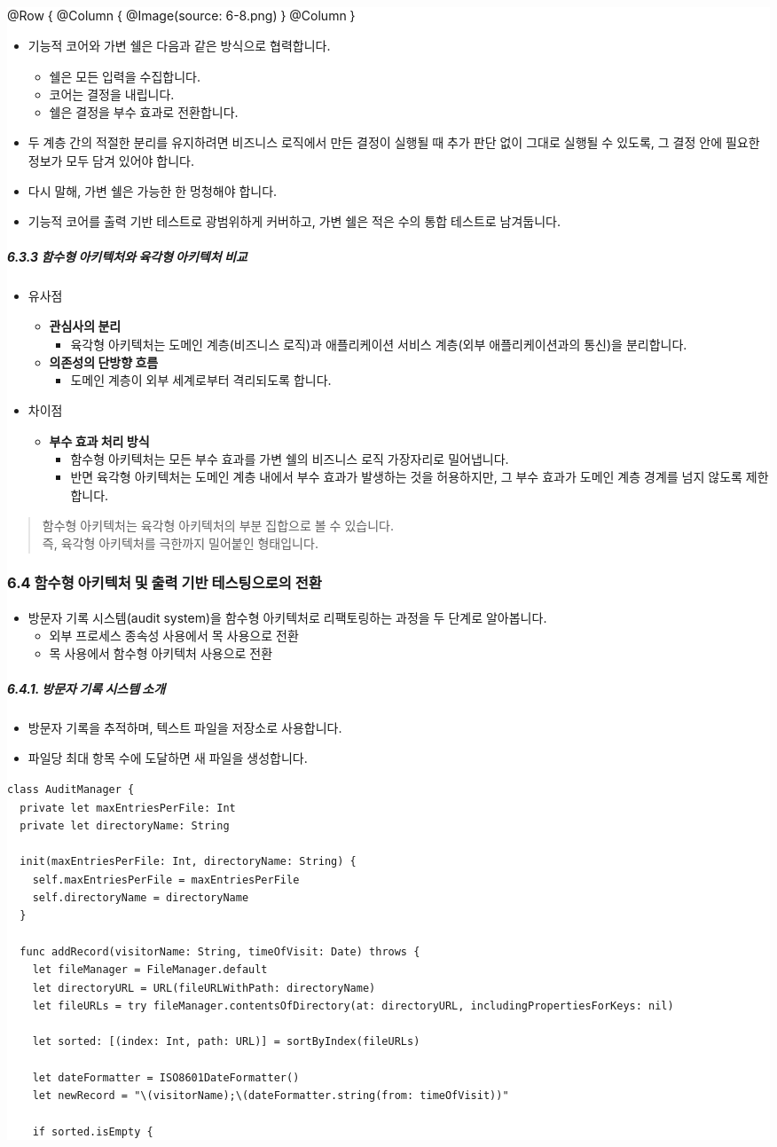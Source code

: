 @Row {
  @Column {
    @Image(source: 6-8.png)
  }
  @Column
}

* 기능적 코어와 가변 쉘은 다음과 같은 방식으로 협력합니다. 
  - 쉘은 모든 입력을 수집합니다. 
  - 코어는 결정을 내립니다. 
  - 쉘은 결정을 부수 효과로 전환합니다.

* 두 계층 간의 적절한 분리를 유지하려면 비즈니스 로직에서 만든 결정이 실행될 때 추가 판단 없이 그대로 실행될 수 있도록, 그 결정 안에 필요한 정보가 모두 담겨 있어야 합니다.

* 다시 말해, 가변 쉘은 가능한 한 멍청해야 합니다. 

* 기능적 코어를 출력 기반 테스트로 광범위하게 커버하고, 가변 쉘은 적은 수의 통합 테스트로 남겨둡니다.

##### 6.3.3 함수형 아키텍처와 육각형 아키텍처 비교

* 유사점
  - **관심사의 분리**
    + 육각형 아키텍처는 도메인 계층(비즈니스 로직)과 애플리케이션 서비스 계층(외부 애플리케이션과의 통신)을 분리합니다.
  - **의존성의 단방향 흐름**
    + 도메인 계층이 외부 세계로부터 격리되도록 합니다.

* 차이점 
  - **부수 효과 처리 방식** 
    + 함수형 아키텍처는 모든 부수 효과를 가변 쉘의 비즈니스 로직 가장자리로 밀어냅니다.
    + 반면 육각형 아키텍처는 도메인 계층 내에서 부수 효과가 발생하는 것을 허용하지만, 그 부수 효과가 도메인 계층 경계를 넘지 않도록 제한합니다.

> 함수형 아키텍처는 육각형 아키텍처의 부분 집합으로 볼 수 있습니다.\
즉, 육각형 아키텍처를 극한까지 밀어붙인 형태입니다.

### 6.4 함수형 아키텍처 및 출력 기반 테스팅으로의 전환

* 방문자 기록 시스템(audit system)을 함수형 아키텍처로 리팩토링하는 과정을 두 단계로 알아봅니다.
  - 외부 프로세스 종속성 사용에서 목 사용으로 전환 
  - 목 사용에서 함수형 아키텍처 사용으로 전환

##### 6.4.1. 방문자 기록 시스템 소개
  
* 방문자 기록을 추적하며, 텍스트 파일을 저장소로 사용합니다. 

* 파일당 최대 항목 수에 도달하면 새 파일을 생성합니다.

```
class AuditManager {
  private let maxEntriesPerFile: Int
  private let directoryName: String

  init(maxEntriesPerFile: Int, directoryName: String) {
    self.maxEntriesPerFile = maxEntriesPerFile
    self.directoryName = directoryName
  }

  func addRecord(visitorName: String, timeOfVisit: Date) throws {
    let fileManager = FileManager.default
    let directoryURL = URL(fileURLWithPath: directoryName)
    let fileURLs = try fileManager.contentsOfDirectory(at: directoryURL, includingPropertiesForKeys: nil)

    let sorted: [(index: Int, path: URL)] = sortByIndex(fileURLs)

    let dateFormatter = ISO8601DateFormatter()
    let newRecord = "\(visitorName);\(dateFormatter.string(from: timeOfVisit))"

    if sorted.isEmpty {
```